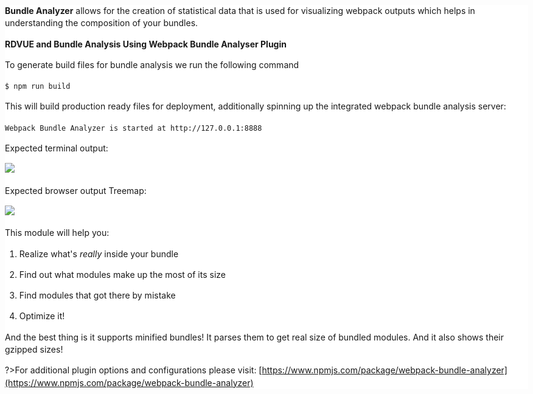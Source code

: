 **Bundle Analyzer** allows for the creation of statistical data that is used for visualizing webpack outputs which helps in understanding the composition of your bundles.

**RDVUE and Bundle Analysis Using Webpack Bundle Analyser Plugin**

To generate build files for bundle analysis we run the following command

 `$ npm run build`

This will build production ready files for deployment, additionally spinning up the integrated webpack bundle analysis server:

 `Webpack Bundle Analyzer is started at http://127.0.0.1:8888`

Expected terminal output:

<image src="https://github.com/realdecoy/rdvue/blob/main/docs/images/bundle-image1.png?raw=true">

Expected browser output Treemap:

<image src="https://github.com/realdecoy/rdvue/blob/main/docs/images/bundle-image2.png?raw=true">

This module will help you:

1.  Realize what's _really_ inside your bundle
    
2.  Find out what modules make up the most of its size
    
3.  Find modules that got there by mistake
    
4.  Optimize it!
    

And the best thing is it supports minified bundles! It parses them to get real size of bundled modules. And it also shows their gzipped sizes!

?>For additional plugin options and configurations please visit: [https://www.npmjs.com/package/webpack-bundle-analyzer](https://www.npmjs.com/package/webpack-bundle-analyzer)